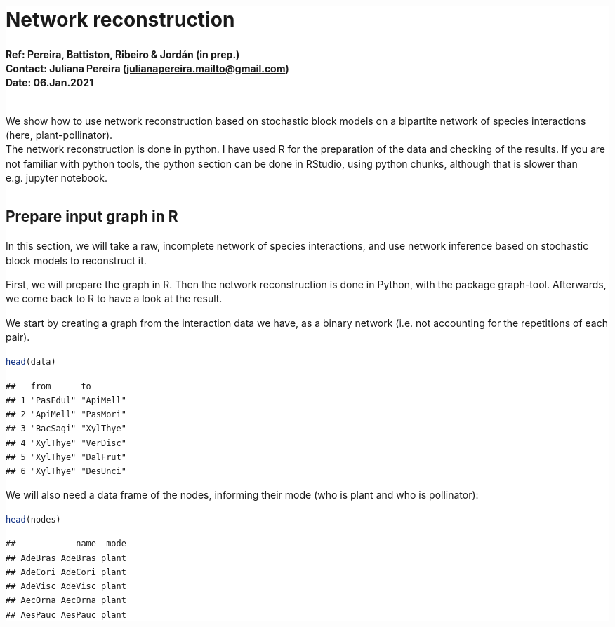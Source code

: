 Network reconstruction
================

<b> Ref: Pereira, Battiston, Ribeiro & Jordán (in prep.) <br> Contact:
Juliana Pereira (<julianapereira.mailto@gmail.com>) <br> Date:
06.Jan.2021 </b> <br> <br>

We show how to use network reconstruction based on stochastic block
models on a bipartite network of species interactions (here,
plant-pollinator). <br> The network reconstruction is done in python. I
have used R for the preparation of the data and checking of the results.
If you are not familiar with python tools, the python section can be
done in RStudio, using python chunks, although that is slower than
e.g. jupyter notebook.

## Prepare input graph in R

In this section, we will take a raw, incomplete network of species
interactions, and use network inference based on stochastic block models
to reconstruct it.

First, we will prepare the graph in R. Then the network reconstruction
is done in Python, with the package graph-tool. Afterwards, we come back
to R to have a look at the result.

We start by creating a graph from the interaction data we have, as a
binary network (i.e. not accounting for the repetitions of each pair).

``` r
head(data)
```

    ##   from      to       
    ## 1 "PasEdul" "ApiMell"
    ## 2 "ApiMell" "PasMori"
    ## 3 "BacSagi" "XylThye"
    ## 4 "XylThye" "VerDisc"
    ## 5 "XylThye" "DalFrut"
    ## 6 "XylThye" "DesUnci"

We will also need a data frame of the nodes, informing their mode (who
is plant and who is pollinator):

``` r
head(nodes)
```

    ##            name  mode
    ## AdeBras AdeBras plant
    ## AdeCori AdeCori plant
    ## AdeVisc AdeVisc plant
    ## AecOrna AecOrna plant
    ## AesPauc AesPauc plant